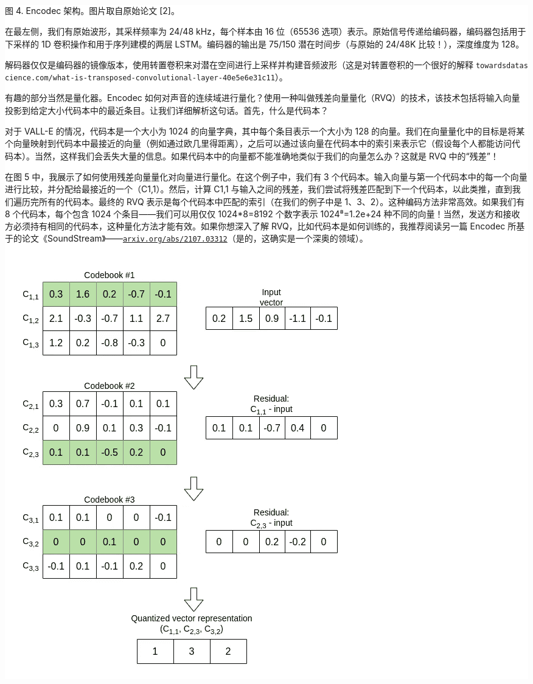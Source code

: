图 4\. Encodec 架构。图片取自原始论文 [2]。

在最左侧，我们有原始波形，其采样频率为 24/48 kHz，每个样本由 16 位（65536 选项）表示。原始信号传递给编码器，编码器包括用于下采样的 1D 卷积操作和用于序列建模的两层 LSTM。编码器的输出是 75/150 潜在时间步（与原始的 24/48K 比较！），深度维度为 128。

解码器仅仅是编码器的镜像版本，使用转置卷积来对潜在空间进行上采样并构建音频波形（这是对转置卷积的一个很好的解释 `towardsdatascience.com/what-is-transposed-convolutional-layer-40e5e6e31c11`）。

有趣的部分当然是量化器。Encodec 如何对声音的连续域进行量化？使用一种叫做残差向量量化（RVQ）的技术，该技术包括将输入向量投影到给定大小代码本中的最近条目。让我们详细解析这句话。首先，什么是代码本？

对于 VALL-E 的情况，代码本是一个大小为 1024 的向量字典，其中每个条目表示一个大小为 128 的向量。我们在向量量化中的目标是将某个向量映射到代码本中最接近的向量（例如通过欧几里得距离），之后可以通过该向量在代码本中的索引来表示它（假设每个人都能访问代码本）。当然，这样我们会丢失大量的信息。如果代码本中的向量都不能准确地类似于我们的向量怎么办？这就是 RVQ 中的“残差”！

在图 5 中，我展示了如何使用残差向量量化对向量进行量化。在这个例子中，我们有 3 个代码本。输入向量与第一个代码本中的每一个向量进行比较，并分配给最接近的一个（C1,1）。然后，计算 C1,1 与输入之间的残差，我们尝试将残差匹配到下一个代码本，以此类推，直到我们遍历完所有的代码本。最终的 RVQ 表示是每个代码本中匹配的索引（在我们的例子中是 1、3、2）。这种编码方法非常高效。如果我们有 8 个代码本，每个包含 1024 个条目——我们可以用仅仅 1024*8=8192 个数字表示 1024⁸=1.2e+24 种不同的向量！当然，发送方和接收方必须持有相同的代码本，这种量化方法才能有效。如果你想深入了解 RVQ，比如代码本是如何训练的，我推荐阅读另一篇 Encodec 所基于的论文《SoundStream》——[`arxiv.org/abs/2107.03312`](https://arxiv.org/abs/2107.03312)（是的，这确实是一个深奥的领域）。

![](img/ffe1cc98ba3fe777711583d8363313f1.png)
